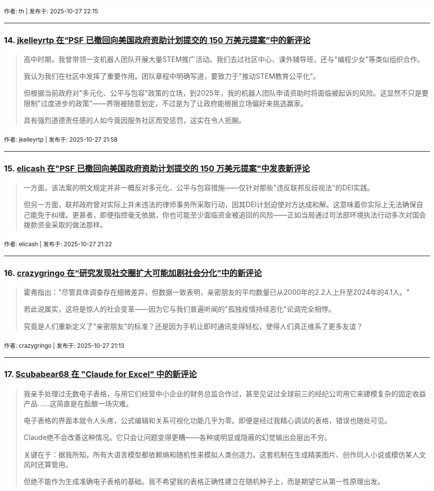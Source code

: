 <sub>作者: th | 发布于: 2025-10-27 22:15</sub>

---

### 14. [jkelleyrtp 在“PSF 已撤回向美国政府资助计划提交的 150 万美元提案”中的新评论](https://news.ycombinator.com/item?id=45726825)
> 高中时期，我曾带领一支机器人团队开展大量STEM推广活动。我们去过社区中心、课外辅导班，还与"编程少女"等类似组织合作。
> 
> 我认为我们在社区中发挥了重要作用。团队章程中明确写道，要致力于"推动STEM教育公平化"。
> 
> 但根据当前政府对"多元化、公平与包容"政策的立场，到2025年，我的机器人团队申请资助时将面临被起诉的风险。这显然不只是要限制"过度进步的政策"——界限被随意划定，不过是为了让政府能根据立场偏好来挑选赢家。
> 
> 具有强烈道德责任感的人如今竟因服务社区而受惩罚，这实在令人扼腕。

<sub>作者: jkelleyrtp | 发布于: 2025-10-27 21:58</sub>

---

### 15. [elicash 在"PSF 已撤回向美国政府资助计划提交的 150 万美元提案"中发表新评论](https://news.ycombinator.com/item?id=45726457)
> 一方面，该法案的明文规定并非一概反对多元化、公平与包容措施——仅针对那些"违反联邦反歧视法"的DEI实践。
> 
> 但另一方面，联邦政府曾对实际上并未违法的律师事务所采取行动，因其DEI计划迫使对方达成和解。这意味着你实际上无法确保自己能免于纠缠。更甚者，即便指控毫无依据，你也可能至少面临资金被追回的风险——正如当局通过司法部环境执法行动多次对国会拨款资金采取的做法那样。

<sub>作者: elicash | 发布于: 2025-10-27 21:22</sub>

---

### 16. [crazygringo 在“研究发现社交圈扩大可能加剧社会分化”中的新评论](https://news.ycombinator.com/item?id=45726363)
> 霍弗指出："尽管具体调查存在细微差异，但数据一致表明，亲密朋友的平均数量已从2000年的2.2人上升至2024年的4.1人。"
> 
> 若此说属实，这将是惊人的社会变革——因为它与我们普遍听闻的"孤独疫情持续恶化"论调完全相悖。
> 
> 究竟是人们重新定义了"亲密朋友"的标准？还是因为手机让即时通讯变得轻松，使得人们真正维系了更多友谊？

<sub>作者: crazygringo | 发布于: 2025-10-27 21:13</sub>

---

### 17. [Scubabear68 在 "Claude for Excel" 中的新评论](https://news.ycombinator.com/item?id=45725940)
> 我亲手处理过无数电子表格，与用它们经营中小企业的财务总监合作过，甚至见证过全球前三的经纪公司用它来建模复杂的固定收益产品……这简直是在酝酿一场灾难。
> 
> 电子表格的界面本就令人头疼，公式编辑和关系可视化功能几乎为零。即便是经过我精心调试的表格，错误也随处可见。
> 
> Claude绝不会改善这种情况。它只会让问题变得更糟——各种或明显或隐蔽的幻觉输出会层出不穷。
> 
> 关键在于：据我所知，所有大语言模型都依赖熵和随机性来模拟人类创造力。这套机制在生成精美图片、创作同人小说或模仿某人文风时还算管用。
> 
> 但绝不能作为生成准确电子表格的基础。我不希望我的表格正确性建立在随机种子上，而是期望它从第一性原理出发。
